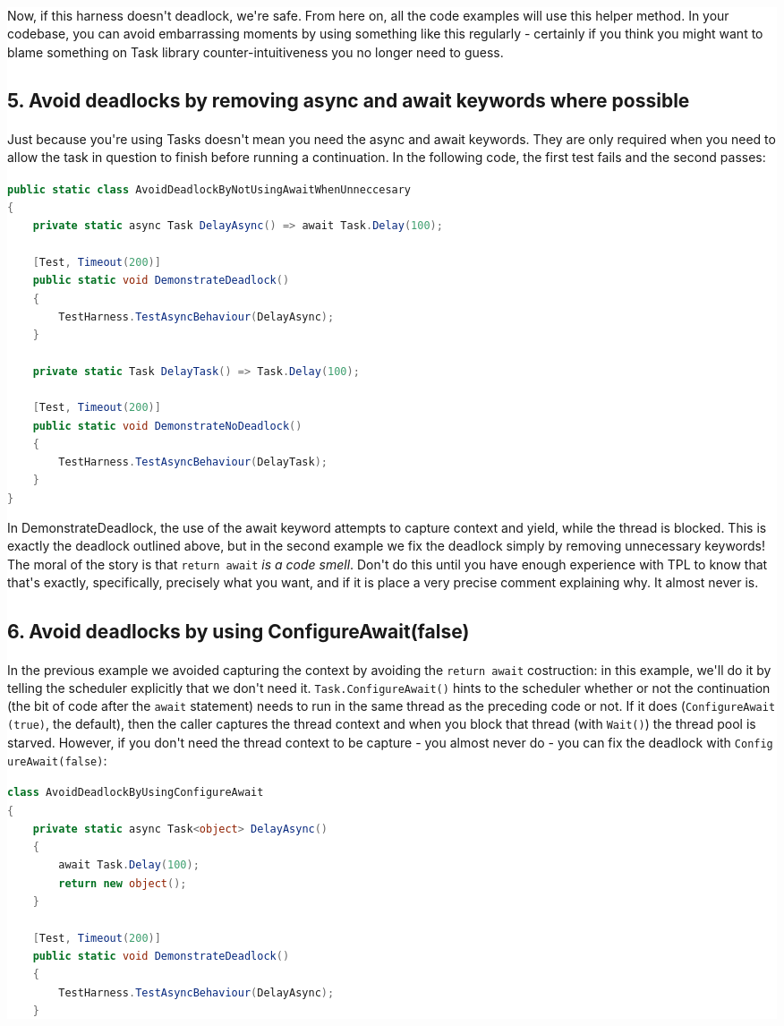 Now, if this harness doesn't deadlock, we're safe. From here on, all the code examples will use this helper method. In your codebase, you can avoid embarrassing moments by using something like this regularly - certainly if you think you might want to blame something on Task library counter-intuitiveness you no longer need to guess.

## 5. Avoid deadlocks by removing async and await keywords where possible

Just because you're using Tasks doesn't mean you need the async and await keywords. They are only required when you need to allow the task in question to finish before running a continuation. In the following code, the first test fails and the second passes:

```csharp
public static class AvoidDeadlockByNotUsingAwaitWhenUnneccesary
{
    private static async Task DelayAsync() => await Task.Delay(100);

    [Test, Timeout(200)]
    public static void DemonstrateDeadlock()
    {
        TestHarness.TestAsyncBehaviour(DelayAsync);
    }

    private static Task DelayTask() => Task.Delay(100);

    [Test, Timeout(200)]
    public static void DemonstrateNoDeadlock()
    {
        TestHarness.TestAsyncBehaviour(DelayTask);
    }
}
```

In DemonstrateDeadlock, the use of the await keyword attempts to capture context and yield, while the thread is blocked. This is exactly the deadlock outlined above, but in the second example we fix the deadlock simply by removing unnecessary keywords! The moral of the story is that `return await` *is a code smell*. Don't do this until you have enough experience with TPL to know that that's exactly, specifically, precisely what you want, and if it is place a very precise comment explaining why. It almost never is.

## 6. Avoid deadlocks by using ConfigureAwait(false)

In the previous example we avoided capturing the context by avoiding the `return await` costruction: in this example, we'll do it by telling the scheduler explicitly that we don't need it. `Task.ConfigureAwait()` hints to the scheduler whether or not the continuation (the bit of code after the `await` statement) needs to run in the same thread as the preceding code or not. If it does (`ConfigureAwait(true)`, the default), then the caller captures the thread context and when you block that thread (with `Wait()`) the thread pool is starved. However, if you don't need the thread context to be capture - you almost never do - you can fix the deadlock with `ConfigureAwait(false)`:

```csharp
class AvoidDeadlockByUsingConfigureAwait
{
    private static async Task<object> DelayAsync()
    {
        await Task.Delay(100);
        return new object();
    }

    [Test, Timeout(200)]
    public static void DemonstrateDeadlock()
    {
        TestHarness.TestAsyncBehaviour(DelayAsync);
    }

```